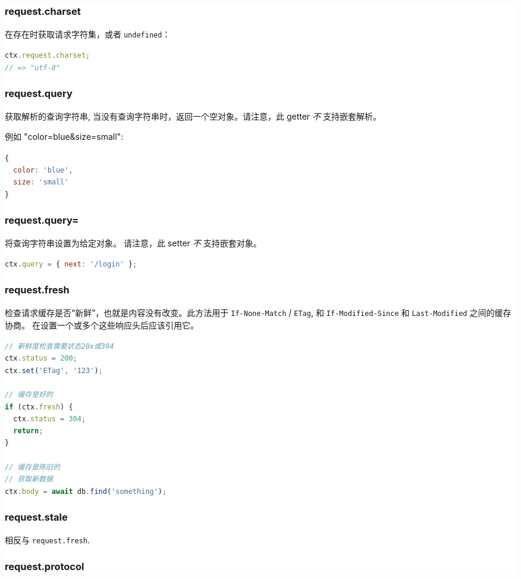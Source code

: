 ### request.charset

在存在时获取请求字符集，或者 `undefined`：

```js
ctx.request.charset;
// => "utf-8"
```

### request.query

获取解析的查询字符串, 当没有查询字符串时，返回一个空对象。请注意，此 getter _不_ 支持嵌套解析。

例如 "color=blue&size=small":

```js
{
  color: 'blue',
  size: 'small'
}
```

### request.query=

将查询字符串设置为给定对象。 请注意，此 setter _不_ 支持嵌套对象。

```js
ctx.query = { next: '/login' };
```

### request.fresh

检查请求缓存是否“新鲜”，也就是内容没有改变。此方法用于 `If-None-Match` / `ETag`, 和 `If-Modified-Since` 和 `Last-Modified` 之间的缓存协商。 在设置一个或多个这些响应头后应该引用它。
  
```js
// 新鲜度检查需要状态20x或304
ctx.status = 200;
ctx.set('ETag', '123');

// 缓存是好的
if (ctx.fresh) {
  ctx.status = 304;
  return;
}

// 缓存是陈旧的
// 获取新数据
ctx.body = await db.find('something');
```

### request.stale

相反与 `request.fresh`.

### request.protocol
